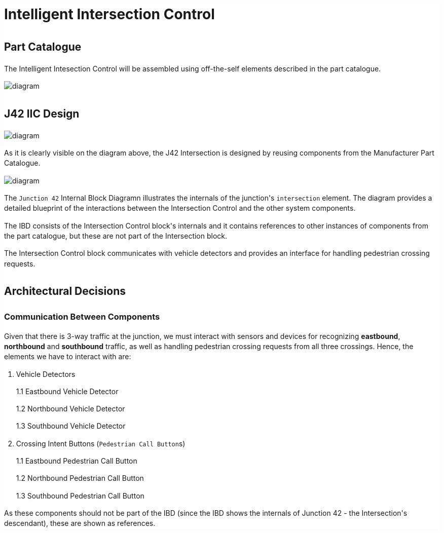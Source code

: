 # Intelligent Intersection Control

## Part Catalogue

The Intelligent Intesection Control will be assembled using off-the-self elements described in the part catalogue.

![diagram](../../../raw/renders/Model.IntelliBus_System._4___Functional_architecture._4_1_Functional_decomposition.Intelligent_Intersection_Control.Manufacturer_Catalog.Manufacturer_catalogue_for_intersection_control.svg)

## J42 IIC Design

![diagram](../../../raw/renders/Model.IntelliBus_System._4___Functional_architecture._4_1_Functional_decomposition.Intelligent_Intersection_Control.Junction_42.Junction_42.svg)

As it is clearly visible on the diagram above, the J42 Intersection is designed by reusing components from the Manufacturer Part Catalogue.

![diagram](../../../raw/renders/Model.IntelliBus_System._4___Functional_architecture._4_1_Functional_decomposition.Intelligent_Intersection_Control.Junction_42.Junction_42.Junction_42.svg)

The `Junction 42` Internal Block Diagramn illustrates the internals of the junction's `intersection` element. The diagram provides a detailed blueprint of the interactions between the Intersection Control and the other system components.

The IBD consists of the Intersection Control block's internals and it contains references to other instances of components from the part catalogue, but these are not part of the Intersection block.

The Intersection Control block communicates with vehicle detectors and provides an interface for handling pedestrian crossing requests.

## Architectural Decisions

### Communication Between Components

Given that there is 3-way traffic at the junction, we must interact with sensors and devices for recognizing **eastbound**, **northbound** and **southbound** traffic, as well as handling pedestrian crossing requests from all three crossings. Hence, the elements we have to interact with are:

1. Vehicle Detectors

   1.1 Eastbound Vehicle Detector

   1.2 Northbound Vehicle Detector

   1.3 Southbound Vehicle Detector

2. Crossing Intent Buttons (`Pedestrian Call Button`s)

   1.1 Eastbound Pedestrian Call Button

   1.2 Northbound Pedestrian Call Button

   1.3 Southbound Pedestrian Call Button

As these components should not be part of the IBD (since the IBD shows the internals of Junction 42 - the Intersection's descendant), these are shown as references.
